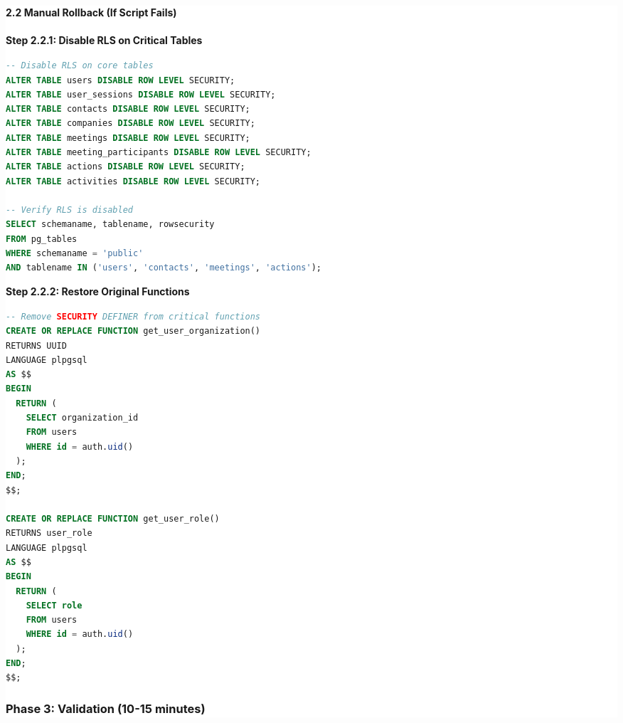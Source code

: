 #### 2.2 Manual Rollback (If Script Fails)

**Step 2.2.1: Disable RLS on Critical Tables**
```sql
-- Disable RLS on core tables
ALTER TABLE users DISABLE ROW LEVEL SECURITY;
ALTER TABLE user_sessions DISABLE ROW LEVEL SECURITY;
ALTER TABLE contacts DISABLE ROW LEVEL SECURITY;
ALTER TABLE companies DISABLE ROW LEVEL SECURITY;
ALTER TABLE meetings DISABLE ROW LEVEL SECURITY;
ALTER TABLE meeting_participants DISABLE ROW LEVEL SECURITY;
ALTER TABLE actions DISABLE ROW LEVEL SECURITY;
ALTER TABLE activities DISABLE ROW LEVEL SECURITY;

-- Verify RLS is disabled
SELECT schemaname, tablename, rowsecurity 
FROM pg_tables 
WHERE schemaname = 'public' 
AND tablename IN ('users', 'contacts', 'meetings', 'actions');
```

**Step 2.2.2: Restore Original Functions**
```sql
-- Remove SECURITY DEFINER from critical functions
CREATE OR REPLACE FUNCTION get_user_organization()
RETURNS UUID
LANGUAGE plpgsql
AS $$
BEGIN
  RETURN (
    SELECT organization_id 
    FROM users 
    WHERE id = auth.uid()
  );
END;
$$;

CREATE OR REPLACE FUNCTION get_user_role()
RETURNS user_role
LANGUAGE plpgsql
AS $$
BEGIN
  RETURN (
    SELECT role 
    FROM users 
    WHERE id = auth.uid()
  );
END;
$$;
```

### Phase 3: Validation (10-15 minutes)
